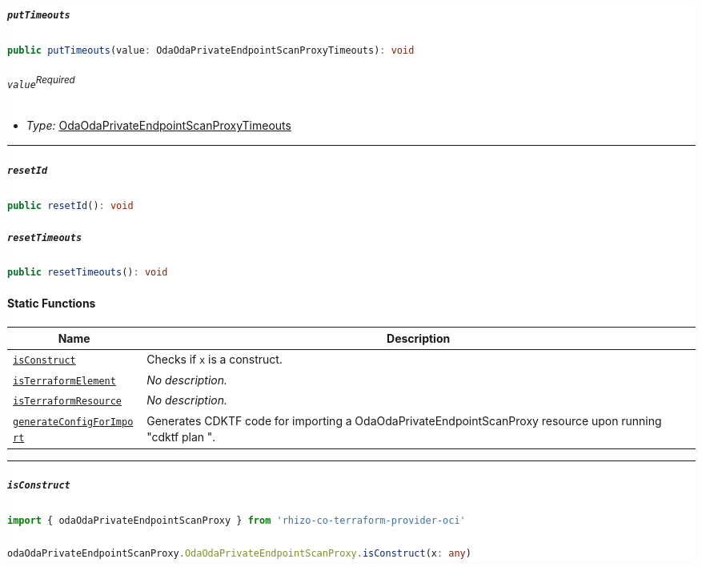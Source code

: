 ##### `putTimeouts` <a name="putTimeouts" id="rhizo-co-terraform-provider-oci.odaOdaPrivateEndpointScanProxy.OdaOdaPrivateEndpointScanProxy.putTimeouts"></a>

```typescript
public putTimeouts(value: OdaOdaPrivateEndpointScanProxyTimeouts): void
```

###### `value`<sup>Required</sup> <a name="value" id="rhizo-co-terraform-provider-oci.odaOdaPrivateEndpointScanProxy.OdaOdaPrivateEndpointScanProxy.putTimeouts.parameter.value"></a>

- *Type:* <a href="#rhizo-co-terraform-provider-oci.odaOdaPrivateEndpointScanProxy.OdaOdaPrivateEndpointScanProxyTimeouts">OdaOdaPrivateEndpointScanProxyTimeouts</a>

---

##### `resetId` <a name="resetId" id="rhizo-co-terraform-provider-oci.odaOdaPrivateEndpointScanProxy.OdaOdaPrivateEndpointScanProxy.resetId"></a>

```typescript
public resetId(): void
```

##### `resetTimeouts` <a name="resetTimeouts" id="rhizo-co-terraform-provider-oci.odaOdaPrivateEndpointScanProxy.OdaOdaPrivateEndpointScanProxy.resetTimeouts"></a>

```typescript
public resetTimeouts(): void
```

#### Static Functions <a name="Static Functions" id="Static Functions"></a>

| **Name** | **Description** |
| --- | --- |
| <code><a href="#rhizo-co-terraform-provider-oci.odaOdaPrivateEndpointScanProxy.OdaOdaPrivateEndpointScanProxy.isConstruct">isConstruct</a></code> | Checks if `x` is a construct. |
| <code><a href="#rhizo-co-terraform-provider-oci.odaOdaPrivateEndpointScanProxy.OdaOdaPrivateEndpointScanProxy.isTerraformElement">isTerraformElement</a></code> | *No description.* |
| <code><a href="#rhizo-co-terraform-provider-oci.odaOdaPrivateEndpointScanProxy.OdaOdaPrivateEndpointScanProxy.isTerraformResource">isTerraformResource</a></code> | *No description.* |
| <code><a href="#rhizo-co-terraform-provider-oci.odaOdaPrivateEndpointScanProxy.OdaOdaPrivateEndpointScanProxy.generateConfigForImport">generateConfigForImport</a></code> | Generates CDKTF code for importing a OdaOdaPrivateEndpointScanProxy resource upon running "cdktf plan <stack-name>". |

---

##### `isConstruct` <a name="isConstruct" id="rhizo-co-terraform-provider-oci.odaOdaPrivateEndpointScanProxy.OdaOdaPrivateEndpointScanProxy.isConstruct"></a>

```typescript
import { odaOdaPrivateEndpointScanProxy } from 'rhizo-co-terraform-provider-oci'

odaOdaPrivateEndpointScanProxy.OdaOdaPrivateEndpointScanProxy.isConstruct(x: any)
```
